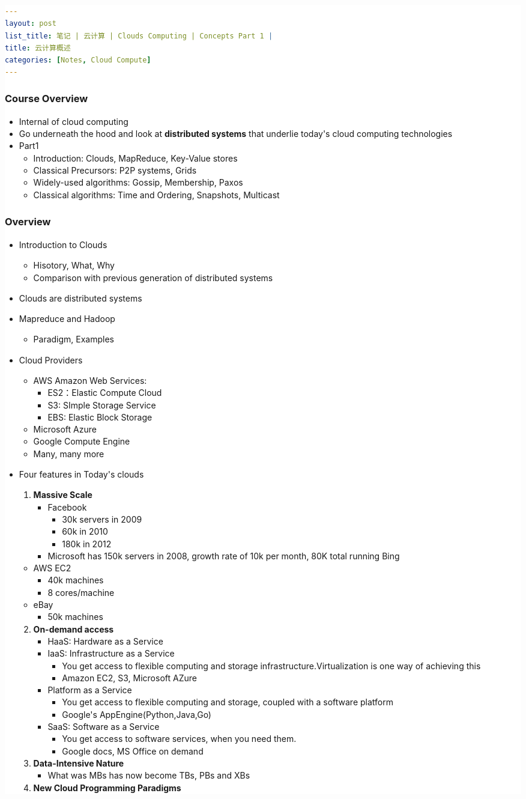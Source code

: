 ```yaml
---
layout: post
list_title: 笔记 | 云计算 | Clouds Computing | Concepts Part 1 | 
title: 云计算概述
categories: [Notes, Cloud Compute]
---
```


### Course Overview

- Internal of cloud computing
- Go underneath the hood and look at **distributed systems** that underlie today's cloud computing technologies
- Part1
    - Introduction: Clouds, MapReduce, Key-Value stores
    - Classical Precursors: P2P systems, Grids
    - Widely-used algorithms: Gossip, Membership, Paxos
    - Classical algorithms: Time and Ordering, Snapshots, Multicast

### Overview

- Introduction to Clouds
    - Hisotory, What, Why
    - Comparison with previous generation of distributed systems
- Clouds are distributed systems
- Mapreduce and Hadoop
    - Paradigm, Examples

- Cloud Providers
    - AWS Amazon Web Services:
        - ES2：Elastic Compute Cloud
        - S3: SImple Storage Service
        - EBS: Elastic Block Storage
    - Microsoft Azure
    - Google Compute Engine
    - Many, many more

- Four features in Today's clouds
    1. **Massive Scale**
        - Facebook
            - 30k servers in 2009
            - 60k in 2010
            - 180k in 2012
        - Microsoft has 150k servers in 2008, growth rate of 10k per month, 80K total running Bing
    - AWS EC2
        - 40k machines
        - 8 cores/machine
    - eBay
        - 50k machines
    2. **On-demand access**
        - HaaS: Hardware as a Service
        - IaaS: Infrastructure as a Service
            - You get access to flexible computing and storage infrastructure.Virtualization is one way of achieving this
            - Amazon EC2, S3, Microsoft AZure
        - Platform as a Service
            - You get access to flexible computing and storage, coupled with a software platform
            - Google's AppEngine(Python,Java,Go)
        - SaaS: Software as a Service
            - You get access to software services, when you need them.
            - Google docs, MS Office on demand
    3. **Data-Intensive Nature**
        - What was MBs has now become TBs, PBs and XBs
    4. **New Cloud Programming Paradigms**